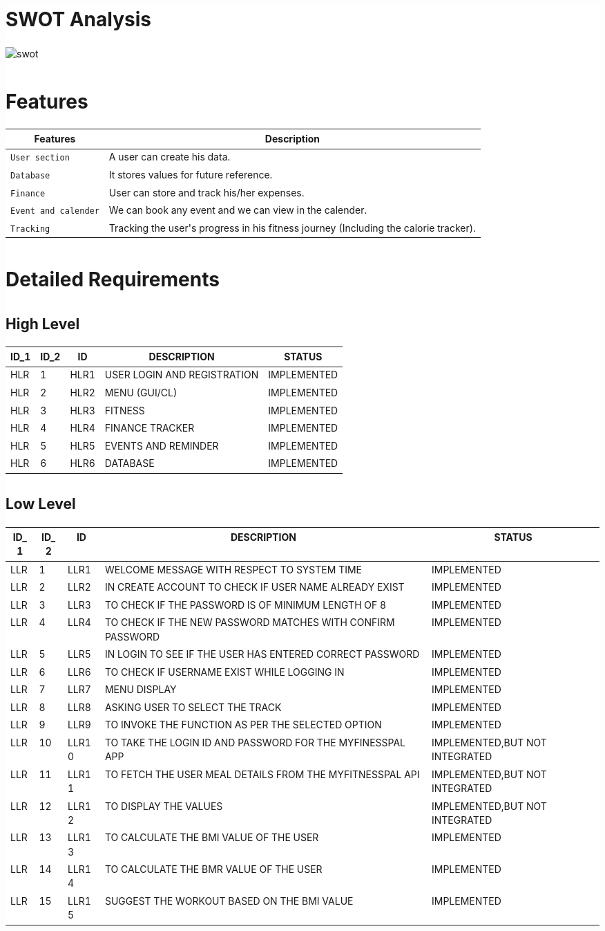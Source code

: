 
# SWOT Analysis #

![swot](https://github.com/GENESIS2021Q1/Applied_SDLC-Dec_Team_19/blob/main/1_Requirements/SWOT%20Analysis.png)

# Features #
  Features            | Description
-------------------| -----------------------------------------
`User section`     | A user can create his data.
`Database`         | It stores values for future reference.
`Finance`          | User can store and track his/her expenses.
`Event and calender`| We can book any event and we can view in the calender.
`Tracking`| Tracking the user's progress in his fitness journey (Including the calorie tracker).
 
 
# Detailed Requirements #
## High Level ##
|ID_1|ID_2|ID  |DESCRIPTION                 |STATUS     |
|----|----|----|----------------------------|-----------|
|HLR |1   |HLR1|USER LOGIN AND REGISTRATION |IMPLEMENTED|
|HLR |2   |HLR2|MENU (GUI/CL)               |IMPLEMENTED|
|HLR |3   |HLR3|FITNESS                     |IMPLEMENTED|
|HLR |4   |HLR4|FINANCE TRACKER             |IMPLEMENTED|
|HLR |5   |HLR5|EVENTS AND REMINDER         |IMPLEMENTED|
|HLR |6   |HLR6|DATABASE                    |IMPLEMENTED|

## Low Level ##

|ID_1|ID_2|ID   |DESCRIPTION                                                 |STATUS                     |
|----|----|-----|------------------------------------------------------------|---------------------------|
|LLR |1   |LLR1 | WELCOME MESSAGE WITH RESPECT TO SYSTEM TIME                |IMPLEMENTED                |
|LLR |2   |LLR2 |IN CREATE ACCOUNT TO CHECK IF USER NAME ALREADY EXIST       |IMPLEMENTED                |
|LLR |3   |LLR3 |TO CHECK IF THE PASSWORD IS OF MINIMUM LENGTH OF 8          |IMPLEMENTED                |
|LLR |4   |LLR4 |TO CHECK IF THE NEW PASSWORD MATCHES WITH CONFIRM PASSWORD  |IMPLEMENTED                |
|LLR |5   |LLR5 |IN LOGIN TO SEE IF THE USER HAS ENTERED CORRECT PASSWORD    |IMPLEMENTED                |
|LLR |6   |LLR6 |TO CHECK IF USERNAME EXIST WHILE LOGGING IN                 |IMPLEMENTED                |
|LLR |7   |LLR7 |MENU DISPLAY                                                |IMPLEMENTED                |
|LLR |8   |LLR8 |ASKING USER TO SELECT THE TRACK                             |IMPLEMENTED                |
|LLR |9   |LLR9 |TO INVOKE THE FUNCTION AS PER THE SELECTED OPTION           |IMPLEMENTED                |
|LLR |10  |LLR10|TO TAKE THE LOGIN ID AND PASSWORD FOR THE MYFINESSPAL APP   |IMPLEMENTED,BUT NOT INTEGRATED|
|LLR |11  |LLR11|TO FETCH THE USER MEAL DETAILS FROM THE MYFITNESSPAL API    |IMPLEMENTED,BUT NOT INTEGRATED|
|LLR |12  |LLR12|TO DISPLAY THE VALUES                                       |IMPLEMENTED,BUT NOT INTEGRATED|
|LLR |13  |LLR13|TO CALCULATE THE  BMI VALUE OF THE USER                     |IMPLEMENTED                 |
|LLR |14  |LLR14|TO CALCULATE THE BMR VALUE OF THE USER                      |IMPLEMENTED                 |
|LLR |15  |LLR15|SUGGEST THE WORKOUT BASED ON THE BMI VALUE                  |IMPLEMENTED                 |